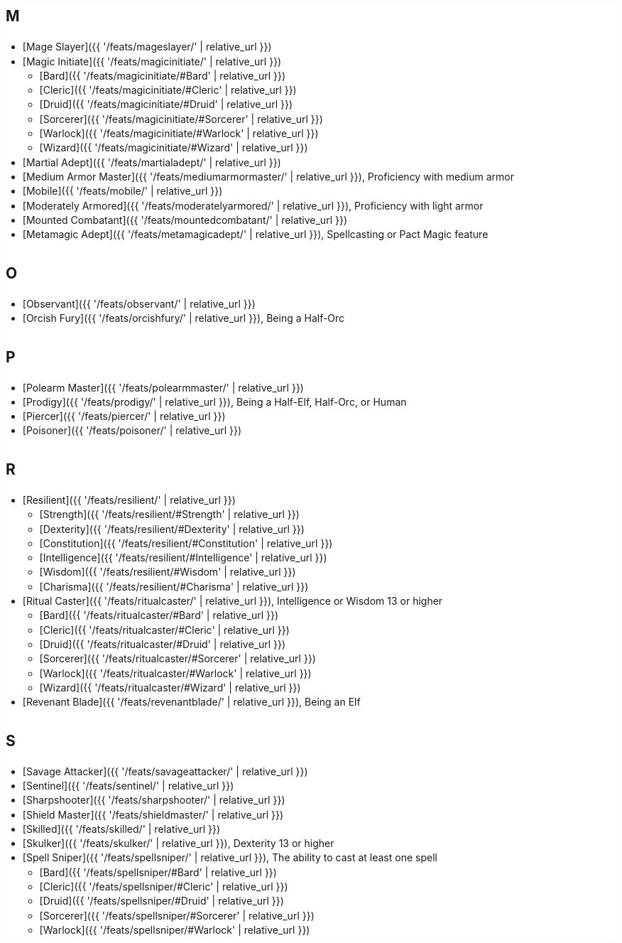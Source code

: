 ## M
- [Mage Slayer]({{ '/feats/mageslayer/' | relative_url }})
- [Magic Initiate]({{ '/feats/magicinitiate/' | relative_url }})
  - [Bard]({{ '/feats/magicinitiate/#Bard' | relative_url }})
  - [Cleric]({{ '/feats/magicinitiate/#Cleric' | relative_url }})
  - [Druid]({{ '/feats/magicinitiate/#Druid' | relative_url }})
  - [Sorcerer]({{ '/feats/magicinitiate/#Sorcerer' | relative_url }})
  - [Warlock]({{ '/feats/magicinitiate/#Warlock' | relative_url }})
  - [Wizard]({{ '/feats/magicinitiate/#Wizard' | relative_url }})
- [Martial Adept]({{ '/feats/martialadept/' | relative_url }})
- [Medium Armor Master]({{ '/feats/mediumarmormaster/' | relative_url }}), Proficiency with medium armor
- [Mobile]({{ '/feats/mobile/' | relative_url }})
- [Moderately Armored]({{ '/feats/moderatelyarmored/' | relative_url }}), Proficiency with light armor
- [Mounted Combatant]({{ '/feats/mountedcombatant/' | relative_url }})
- [Metamagic Adept]({{ '/feats/metamagicadept/' | relative_url }}), Spellcasting or Pact Magic feature

## O
- [Observant]({{ '/feats/observant/' | relative_url }})
- [Orcish Fury]({{ '/feats/orcishfury/' | relative_url }}), Being a Half-Orc

## P
- [Polearm Master]({{ '/feats/polearmmaster/' | relative_url }})
- [Prodigy]({{ '/feats/prodigy/' | relative_url }}), Being a Half-Elf, Half-Orc, or Human
- [Piercer]({{ '/feats/piercer/' | relative_url }})
- [Poisoner]({{ '/feats/poisoner/' | relative_url }})

## R
- [Resilient]({{ '/feats/resilient/' | relative_url }})
  - [Strength]({{ '/feats/resilient/#Strength' | relative_url }})
  - [Dexterity]({{ '/feats/resilient/#Dexterity' | relative_url }})
  - [Constitution]({{ '/feats/resilient/#Constitution' | relative_url }})
  - [Intelligence]({{ '/feats/resilient/#Intelligence' | relative_url }})
  - [Wisdom]({{ '/feats/resilient/#Wisdom' | relative_url }})
  - [Charisma]({{ '/feats/resilient/#Charisma' | relative_url }})
- [Ritual Caster]({{ '/feats/ritualcaster/' | relative_url }}), Intelligence or Wisdom 13 or higher
  - [Bard]({{ '/feats/ritualcaster/#Bard' | relative_url }})
  - [Cleric]({{ '/feats/ritualcaster/#Cleric' | relative_url }})
  - [Druid]({{ '/feats/ritualcaster/#Druid' | relative_url }})
  - [Sorcerer]({{ '/feats/ritualcaster/#Sorcerer' | relative_url }})
  - [Warlock]({{ '/feats/ritualcaster/#Warlock' | relative_url }})
  - [Wizard]({{ '/feats/ritualcaster/#Wizard' | relative_url }})
- [Revenant Blade]({{ '/feats/revenantblade/' | relative_url }}), Being an Elf

## S
- [Savage Attacker]({{ '/feats/savageattacker/' | relative_url }})
- [Sentinel]({{ '/feats/sentinel/' | relative_url }})
- [Sharpshooter]({{ '/feats/sharpshooter/' | relative_url }})
- [Shield Master]({{ '/feats/shieldmaster/' | relative_url }})
- [Skilled]({{ '/feats/skilled/' | relative_url }})
- [Skulker]({{ '/feats/skulker/' | relative_url }}), Dexterity 13 or higher
- [Spell Sniper]({{ '/feats/spellsniper/' | relative_url }}), The ability to cast at least one spell
  - [Bard]({{ '/feats/spellsniper/#Bard' | relative_url }})
  - [Cleric]({{ '/feats/spellsniper/#Cleric' | relative_url }})
  - [Druid]({{ '/feats/spellsniper/#Druid' | relative_url }})
  - [Sorcerer]({{ '/feats/spellsniper/#Sorcerer' | relative_url }})
  - [Warlock]({{ '/feats/spellsniper/#Warlock' | relative_url }})